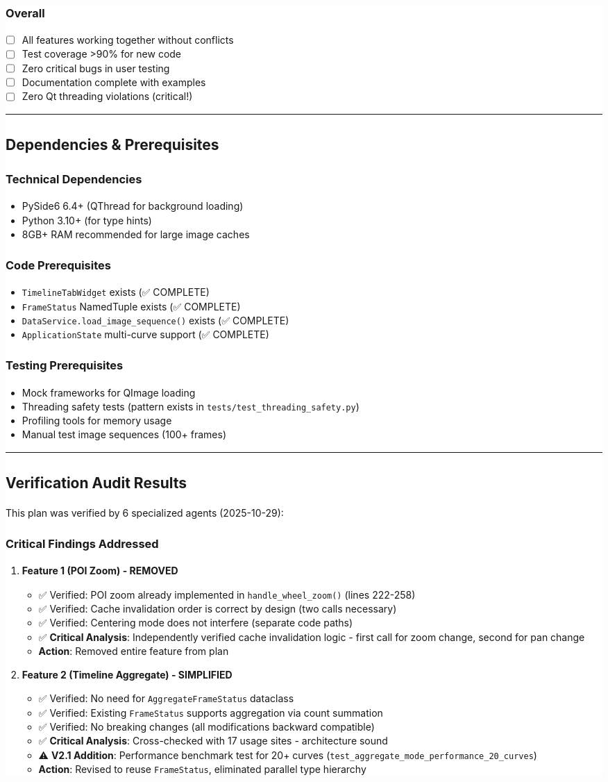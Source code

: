 ### Overall
- [ ] All features working together without conflicts
- [ ] Test coverage >90% for new code
- [ ] Zero critical bugs in user testing
- [ ] Documentation complete with examples
- [ ] Zero Qt threading violations (critical!)

---

## Dependencies & Prerequisites

### Technical Dependencies
- PySide6 6.4+ (QThread for background loading)
- Python 3.10+ (for type hints)
- 8GB+ RAM recommended for large image caches

### Code Prerequisites
- `TimelineTabWidget` exists (✅ COMPLETE)
- `FrameStatus` NamedTuple exists (✅ COMPLETE)
- `DataService.load_image_sequence()` exists (✅ COMPLETE)
- `ApplicationState` multi-curve support (✅ COMPLETE)

### Testing Prerequisites
- Mock frameworks for QImage loading
- Threading safety tests (pattern exists in `tests/test_threading_safety.py`)
- Profiling tools for memory usage
- Manual test image sequences (100+ frames)

---

## Verification Audit Results

This plan was verified by 6 specialized agents (2025-10-29):

### Critical Findings Addressed

1. **Feature 1 (POI Zoom) - REMOVED**
   - ✅ Verified: POI zoom already implemented in `handle_wheel_zoom()` (lines 222-258)
   - ✅ Verified: Cache invalidation order is correct by design (two calls necessary)
   - ✅ Verified: Centering mode does not interfere (separate code paths)
   - ✅ **Critical Analysis**: Independently verified cache invalidation logic - first call for zoom change, second for pan change
   - **Action**: Removed entire feature from plan

2. **Feature 2 (Timeline Aggregate) - SIMPLIFIED**
   - ✅ Verified: No need for `AggregateFrameStatus` dataclass
   - ✅ Verified: Existing `FrameStatus` supports aggregation via count summation
   - ✅ Verified: No breaking changes (all modifications backward compatible)
   - ✅ **Critical Analysis**: Cross-checked with 17 usage sites - architecture sound
   - ⚠️ **V2.1 Addition**: Performance benchmark test for 20+ curves (`test_aggregate_mode_performance_20_curves`)
   - **Action**: Revised to reuse `FrameStatus`, eliminated parallel type hierarchy
